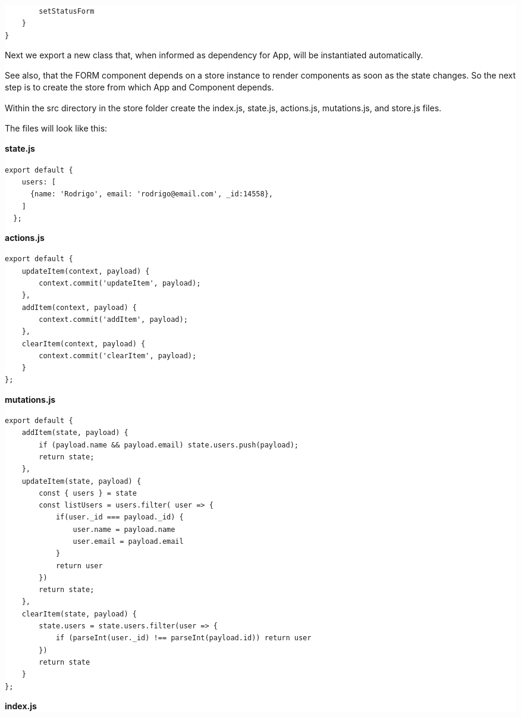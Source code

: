 ```
        setStatusForm
    }
}
```

Next we export a new class that, when informed as dependency for App, will be instantiated automatically.

See also, that the FORM component depends on a store instance to render components as soon as the state changes. So the next step is to create the store from which App and Component depends.

Within the src directory in the store folder create the index.js, state.js, actions.js, mutations.js, and store.js files.

The files will look like this:

**state.js**
``` 
export default {
    users: [
      {name: 'Rodrigo', email: 'rodrigo@email.com', _id:14558},
    ]
  };
```

**actions.js**
```
export default {
	updateItem(context, payload) {
		context.commit('updateItem', payload);
	},
	addItem(context, payload) {
		context.commit('addItem', payload);
	},
	clearItem(context, payload) {
		context.commit('clearItem', payload);
	}
};
```

**mutations.js**

```
export default {
	addItem(state, payload) {
		if (payload.name && payload.email) state.users.push(payload);
		return state;
	},
	updateItem(state, payload) {
		const { users } = state
		const listUsers = users.filter( user => {
			if(user._id === payload._id) {
				user.name = payload.name
				user.email = payload.email
			}
			return user
		})
		return state;
	},
	clearItem(state, payload) {
		state.users = state.users.filter(user => {
			if (parseInt(user._id) !== parseInt(payload.id)) return user
		})
		return state
	}
};
```
**index.js**